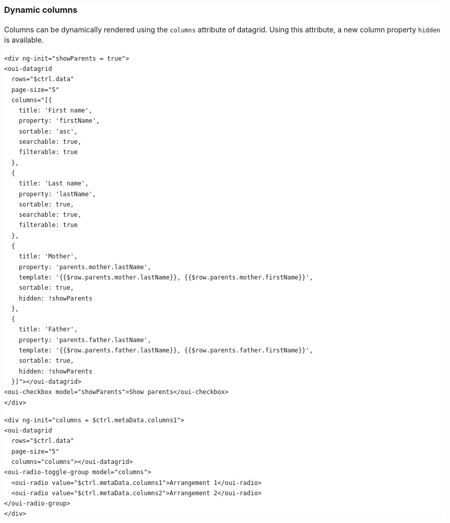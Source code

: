 ### Dynamic columns

Columns can be dynamically rendered using the `columns` attribute of datagrid.
Using this attribute, a new column property `hidden` is available.

```html:preview
<div ng-init="showParents = true">
<oui-datagrid
  rows="$ctrl.data"
  page-size="5"
  columns="[{
    title: 'First name',
    property: 'firstName',
    sortable: 'asc',
    searchable: true,
    filterable: true
  },
  {
    title: 'Last name',
    property: 'lastName',
    sortable: true,
    searchable: true,
    filterable: true
  },
  {
    title: 'Mother',
    property: 'parents.mother.lastName',
    template: '{{$row.parents.mother.lastName}}, {{$row.parents.mother.firstName}}',
    sortable: true,
    hidden: !showParents
  },
  {
    title: 'Father',
    property: 'parents.father.lastName',
    template: '{{$row.parents.father.lastName}}, {{$row.parents.father.firstName}}',
    sortable: true,
    hidden: !showParents
  }]"></oui-datagrid>
<oui-checkbox model="showParents">Show parents</oui-checkbox>
</div>
```

```html:preview
<div ng-init="columns = $ctrl.metaData.columns1">
<oui-datagrid
  rows="$ctrl.data"
  page-size="5"
  columns="columns"></oui-datagrid>
<oui-radio-toggle-group model="columns">
  <oui-radio value="$ctrl.metaData.columns1">Arrangement 1</oui-radio>
  <oui-radio value="$ctrl.metaData.columns2">Arrangement 2</oui-radio>
</oui-radio-group>
</div>
```
